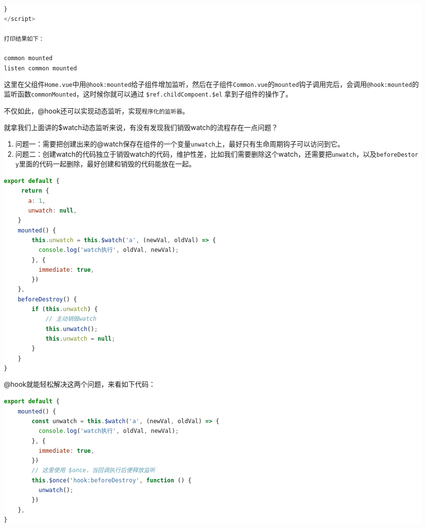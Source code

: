 ```js
}
</script>

打印结果如下：

common mounted
listen common mounted
```

这里在父组件`Home.vue`中用`@hook:mounted`给子组件增加监听，然后在子组件`Common.vue`的`mounted`钩子调用完后，会调用`@hook:mounted`的监听函数`commonMounted`，这时候你就可以通过 `$ref.childCompoent.$el` 拿到子组件的操作了。

不仅如此，@hook还可以实现动态监听，实现`程序化的监听器`。

就拿我们上面讲的$watch动态监听来说，有没有发现我们销毁watch的流程存在一点问题？

1. 问题一：需要把创建出来的@watch保存在组件的一个变量`unwatch`上，最好只有生命周期钩子可以访问到它。
2. 问题二：创建watch的代码独立于销毁watch的代码，维护性差，比如我们需要删除这个watch，还需要把`unwatch`，以及`beforeDestory`里面的代码一起删除，最好创建和销毁的代码能放在一起。

```js
export default {
     return {
       a: 1,
       unwatch: null,
    }
    mounted() {
        this.unwatch = this.$watch('a', (newVal, oldVal) => {
          console.log('watch执行', oldVal, newVal);
        }, {
          immediate: true,
        })
    },
    beforeDestroy() {
        if (this.unwatch) {
            // 主动销毁watch
            this.unwatch();
            this.unwatch = null;
        }
    }
}
```

@hook就能轻松解决这两个问题，来看如下代码：

```js
export default {
    mounted() {
        const unwatch = this.$watch('a', (newVal, oldVal) => {
          console.log('watch执行', oldVal, newVal);
        }, {
          immediate: true,
        })
        // 这里使用 $once，当回调执行后便释放监听
        this.$once('hook:beforeDestroy', function () {
          unwatch();
        })
    },
}
```
